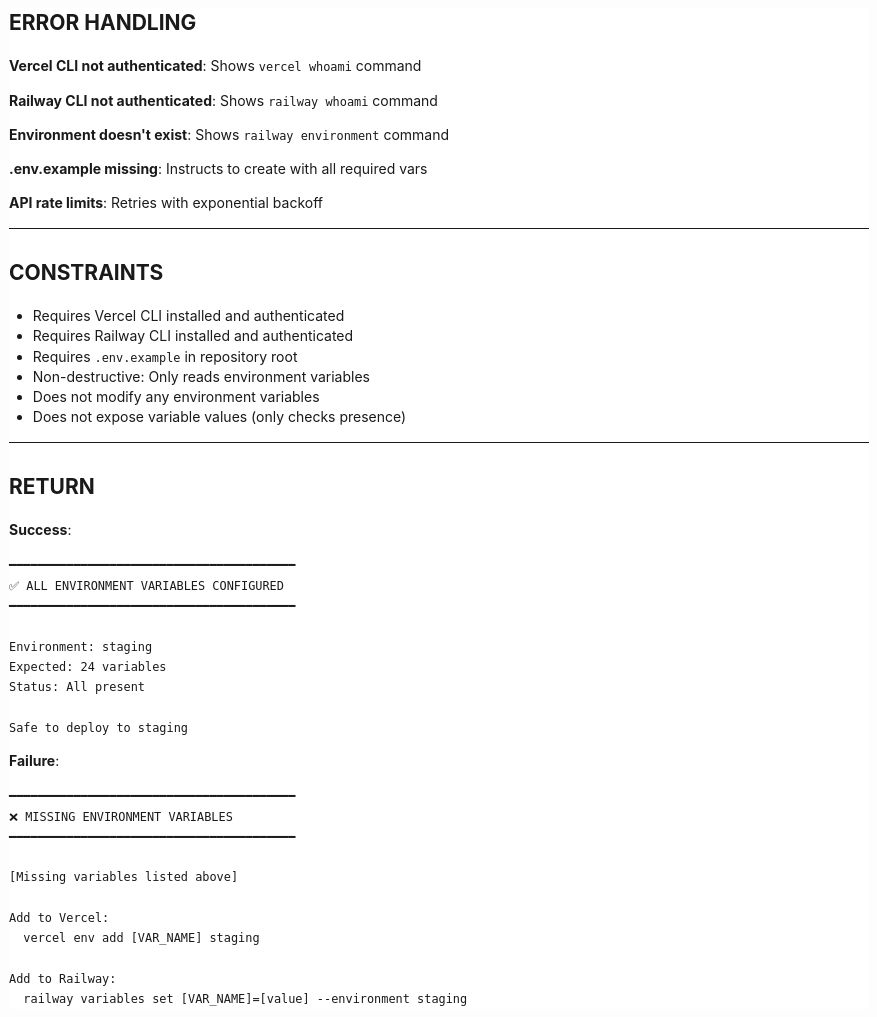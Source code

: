 
## ERROR HANDLING

**Vercel CLI not authenticated**: Shows `vercel whoami` command

**Railway CLI not authenticated**: Shows `railway whoami` command

**Environment doesn't exist**: Shows `railway environment` command

**.env.example missing**: Instructs to create with all required vars

**API rate limits**: Retries with exponential backoff

---

## CONSTRAINTS

- Requires Vercel CLI installed and authenticated
- Requires Railway CLI installed and authenticated
- Requires `.env.example` in repository root
- Non-destructive: Only reads environment variables
- Does not modify any environment variables
- Does not expose variable values (only checks presence)

---

## RETURN

**Success**:
```
━━━━━━━━━━━━━━━━━━━━━━━━━━━━━━━━━━━━━━━━
✅ ALL ENVIRONMENT VARIABLES CONFIGURED
━━━━━━━━━━━━━━━━━━━━━━━━━━━━━━━━━━━━━━━━

Environment: staging
Expected: 24 variables
Status: All present

Safe to deploy to staging
```

**Failure**:
```
━━━━━━━━━━━━━━━━━━━━━━━━━━━━━━━━━━━━━━━━
❌ MISSING ENVIRONMENT VARIABLES
━━━━━━━━━━━━━━━━━━━━━━━━━━━━━━━━━━━━━━━━

[Missing variables listed above]

Add to Vercel:
  vercel env add [VAR_NAME] staging

Add to Railway:
  railway variables set [VAR_NAME]=[value] --environment staging
```

